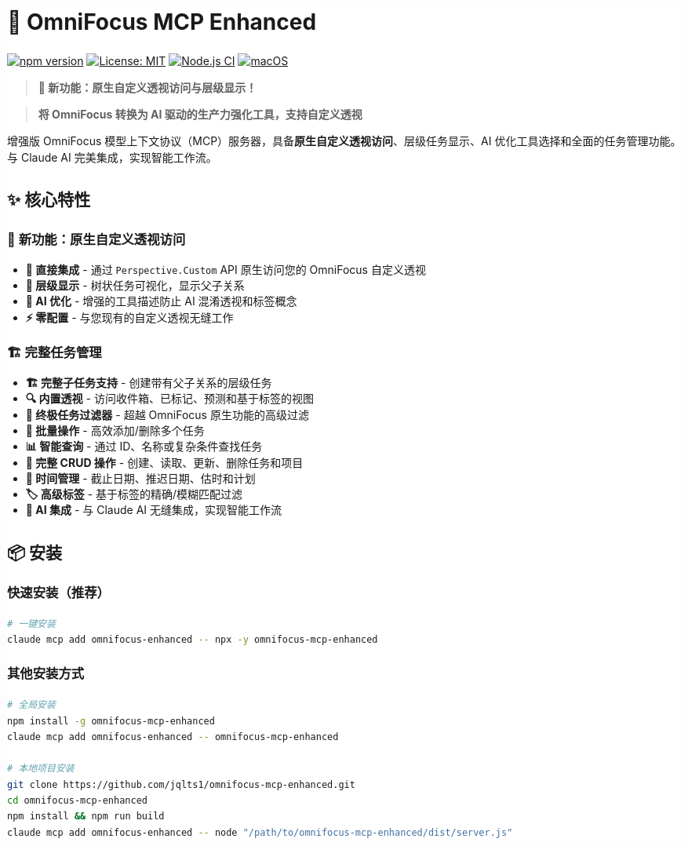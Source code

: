 # 🚀 OmniFocus MCP Enhanced

[![npm version](https://img.shields.io/npm/v/omnifocus-mcp-enhanced.svg)](https://www.npmjs.com/package/omnifocus-mcp-enhanced)
[![License: MIT](https://img.shields.io/badge/License-MIT-yellow.svg)](https://opensource.org/licenses/MIT)
[![Node.js CI](https://img.shields.io/badge/node-%3E%3D18.0.0-brightgreen.svg)](https://nodejs.org/)
[![macOS](https://img.shields.io/badge/macOS-only-blue.svg)](https://www.apple.com/macos/)

> **🌟 新功能：原生自定义透视访问与层级显示！**

> **将 OmniFocus 转换为 AI 驱动的生产力强化工具，支持自定义透视**

增强版 OmniFocus 模型上下文协议（MCP）服务器，具备**原生自定义透视访问**、层级任务显示、AI 优化工具选择和全面的任务管理功能。与 Claude AI 完美集成，实现智能工作流。

## ✨ 核心特性

### 🌟 **新功能：原生自定义透视访问**
- **🎯 直接集成** - 通过 `Perspective.Custom` API 原生访问您的 OmniFocus 自定义透视
- **🌳 层级显示** - 树状任务可视化，显示父子关系
- **🧠 AI 优化** - 增强的工具描述防止 AI 混淆透视和标签概念
- **⚡ 零配置** - 与您现有的自定义透视无缝工作

### 🏗️ **完整任务管理**
- **🏗️ 完整子任务支持** - 创建带有父子关系的层级任务
- **🔍 内置透视** - 访问收件箱、已标记、预测和基于标签的视图
- **🚀 终极任务过滤器** - 超越 OmniFocus 原生功能的高级过滤
- **🎯 批量操作** - 高效添加/删除多个任务
- **📊 智能查询** - 通过 ID、名称或复杂条件查找任务
- **🔄 完整 CRUD 操作** - 创建、读取、更新、删除任务和项目
- **📅 时间管理** - 截止日期、推迟日期、估时和计划
- **🏷️ 高级标签** - 基于标签的精确/模糊匹配过滤
- **🤖 AI 集成** - 与 Claude AI 无缝集成，实现智能工作流

## 📦 安装

### 快速安装（推荐）

```bash
# 一键安装
claude mcp add omnifocus-enhanced -- npx -y omnifocus-mcp-enhanced
```

### 其他安装方式

```bash
# 全局安装
npm install -g omnifocus-mcp-enhanced
claude mcp add omnifocus-enhanced -- omnifocus-mcp-enhanced

# 本地项目安装
git clone https://github.com/jqlts1/omnifocus-mcp-enhanced.git
cd omnifocus-mcp-enhanced
npm install && npm run build
claude mcp add omnifocus-enhanced -- node "/path/to/omnifocus-mcp-enhanced/dist/server.js"
```
